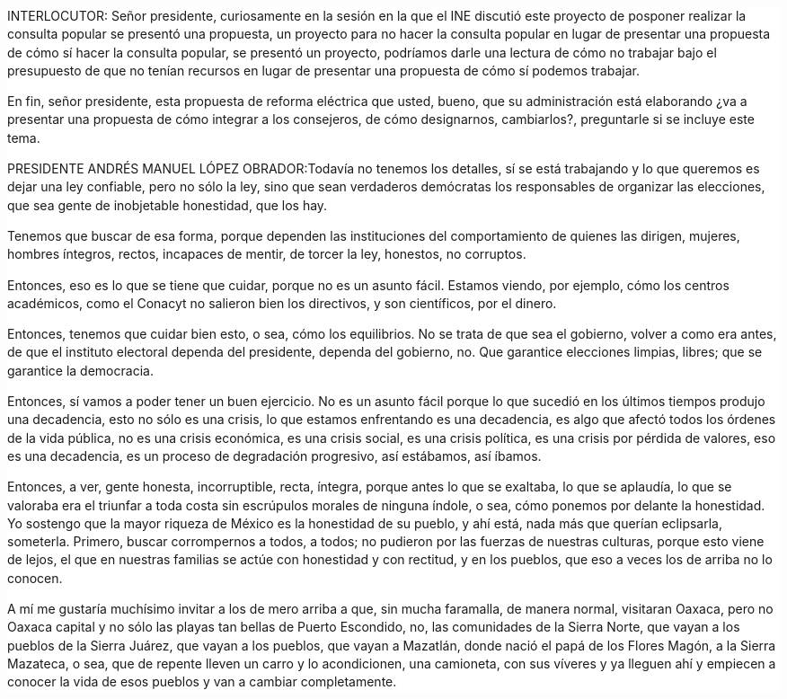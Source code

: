 INTERLOCUTOR: Señor presidente, curiosamente en la sesión en la que el INE
discutió este proyecto de posponer realizar la consulta popular se presentó
una propuesta, un proyecto para no hacer la consulta popular en lugar de
presentar una propuesta de cómo sí hacer la consulta popular, se presentó un
proyecto, podríamos darle una lectura de cómo no trabajar bajo el presupuesto
de que no tenían recursos en lugar de presentar una propuesta de cómo sí
podemos trabajar.

En fin, señor presidente, esta propuesta de reforma eléctrica que usted,
bueno, que su administración está elaborando ¿va a presentar una propuesta de
cómo integrar a los consejeros, de cómo designarnos, cambiarlos?, preguntarle
si se incluye este tema.

PRESIDENTE ANDRÉS MANUEL LÓPEZ OBRADOR:Todavía no tenemos los detalles, sí se
está trabajando y lo que queremos es dejar una ley confiable, pero no sólo la
ley, sino que sean verdaderos demócratas los responsables de organizar las
elecciones, que sea gente de inobjetable honestidad, que los hay.

Tenemos que buscar de esa forma, porque dependen las instituciones del
comportamiento de quienes las dirigen, mujeres, hombres íntegros, rectos,
incapaces de mentir, de torcer la ley, honestos, no corruptos.

Entonces, eso es lo que se tiene que cuidar, porque no es un asunto fácil.
Estamos viendo, por ejemplo, cómo los centros académicos, como el Conacyt no
salieron bien los directivos, y son científicos, por el dinero.

Entonces, tenemos que cuidar bien esto, o sea, cómo los equilibrios. No se
trata de que sea el gobierno, volver a como era antes, de que el instituto
electoral dependa del presidente, dependa del gobierno, no. Que garantice
elecciones limpias, libres; que se garantice la democracia.

Entonces, sí vamos a poder tener un buen ejercicio. No es un asunto fácil
porque lo que sucedió en los últimos tiempos produjo una decadencia, esto no
sólo es una crisis, lo que estamos enfrentando es una decadencia, es algo que
afectó todos los órdenes de la vida pública, no es una crisis económica, es
una crisis social, es una crisis política, es una crisis por pérdida de
valores, eso es una decadencia, es un proceso de degradación progresivo, así
estábamos, así íbamos.

Entonces, a ver, gente honesta, incorruptible, recta, íntegra, porque antes lo
que se exaltaba, lo que se aplaudía, lo que se valoraba era el triunfar a toda
costa sin escrúpulos morales de ninguna índole, o sea, cómo ponemos por
delante la honestidad. Yo sostengo que la mayor riqueza de México es la
honestidad de su pueblo, y ahí está, nada más que querían eclipsarla,
someterla. Primero, buscar corrompernos a todos, a todos; no pudieron por las
fuerzas de nuestras culturas, porque esto viene de lejos, el que en nuestras
familias se actúe con honestidad y con rectitud, y en los pueblos, que eso a
veces los de arriba no lo conocen.

A mí me gustaría muchísimo invitar a los de mero arriba a que, sin mucha
faramalla, de manera normal, visitaran Oaxaca, pero no Oaxaca capital y no
sólo las playas tan bellas de Puerto Escondido, no, las comunidades de la
Sierra Norte, que vayan a los pueblos de la Sierra Juárez, que vayan a los
pueblos, que vayan a Mazatlán, donde nació el papá de los Flores Magón, a la
Sierra Mazateca, o sea, que de repente lleven un carro y lo acondicionen, una
camioneta, con sus víveres y ya lleguen ahí y empiecen a conocer la vida de
esos pueblos y van a cambiar completamente.
